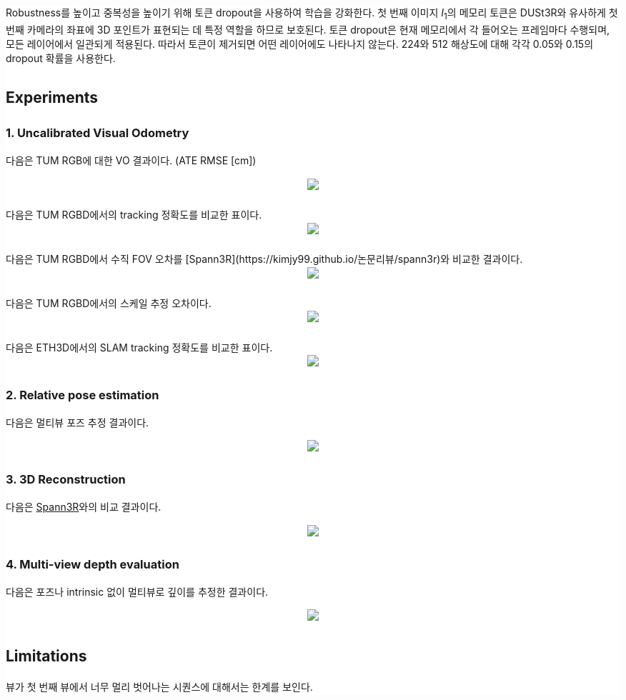 Robustness를 높이고 중복성을 높이기 위해 토큰 dropout을 사용하여 학습을 강화한다. 첫 번째 이미지 $I_1$의 메모리 토큰은 DUSt3R와 유사하게 첫 번째 카메라의 좌표에 3D 포인트가 표현되는 데 특정 역할을 하므로 보호된다. 토큰 dropout은 현재 메모리에서 각 들어오는 프레임마다 수행되며, 모든 레이어에서 일관되게 적용된다. 따라서 토큰이 제거되면 어떤 레이어에도 나타나지 않는다. 224와 512 해상도에 대해 각각 0.05와 0.15의 dropout 확률을 사용한다.

## Experiments
### 1. Uncalibrated Visual Odometry
다음은 TUM RGB에 대한 VO 결과이다. (ATE RMSE [cm])

<center><img src='{{"/assets/img/must3r/must3r-table1.webp" | relative_url}}' width="67%"></center>
<br>
다음은 TUM RGBD에서의 tracking 정확도를 비교한 표이다. 

<center><img src='{{"/assets/img/must3r/must3r-table2.webp" | relative_url}}' width="65%"></center>
<br>
다음은 TUM RGBD에서 수직 FOV 오차를 [Spann3R](https://kimjy99.github.io/논문리뷰/spann3r)와 비교한 결과이다. 

<center><img src='{{"/assets/img/must3r/must3r-table3.webp" | relative_url}}' width="70%"></center>
<br>
다음은 TUM RGBD에서의 스케일 추정 오차이다. 

<center><img src='{{"/assets/img/must3r/must3r-table4.webp" | relative_url}}' width="68%"></center>
<br>
다음은 ETH3D에서의 SLAM tracking 정확도를 비교한 표이다. 

<center><img src='{{"/assets/img/must3r/must3r-table5.webp" | relative_url}}' width="62%"></center>

### 2. Relative pose estimation
다음은 멀티뷰 포즈 추정 결과이다. 

<center><img src='{{"/assets/img/must3r/must3r-table7.webp" | relative_url}}' width="53%"></center>

### 3. 3D Reconstruction
다음은 [Spann3R](https://kimjy99.github.io/논문리뷰/spann3r)와의 비교 결과이다. 

<center><img src='{{"/assets/img/must3r/must3r-table6.webp" | relative_url}}' width="100%"></center>

### 4. Multi-view depth evaluation
다음은 포즈나 intrinsic 없이 멀티뷰로 깊이를 추정한 결과이다. 

<center><img src='{{"/assets/img/must3r/must3r-table8.webp" | relative_url}}' width="70%"></center>

## Limitations
뷰가 첫 번째 뷰에서 너무 멀리 벗어나는 시퀀스에 대해서는 한계를 보인다. 